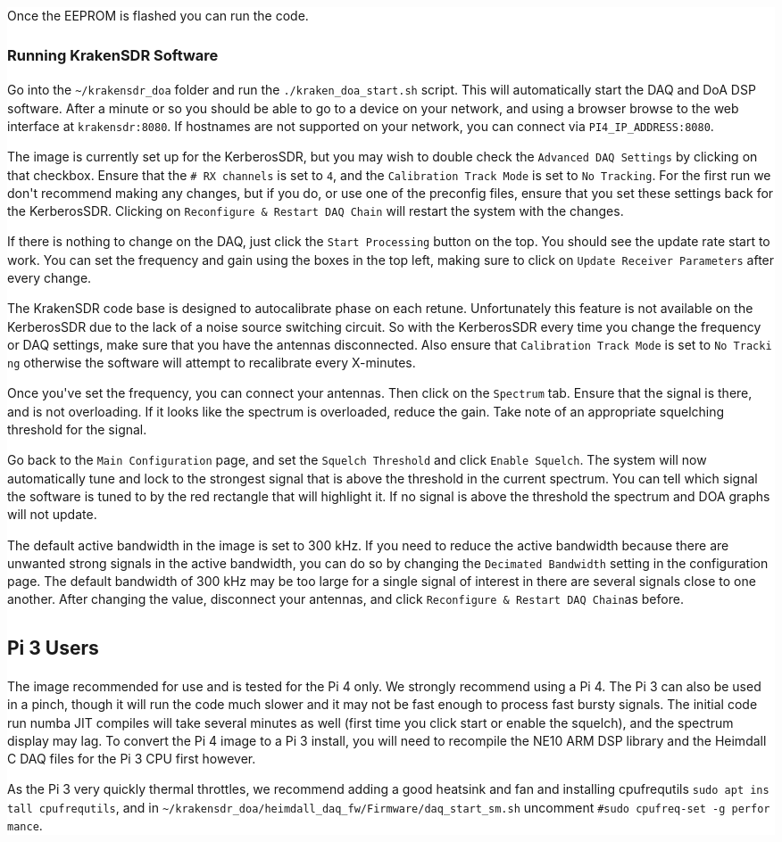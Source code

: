 Once the EEPROM is flashed you can run the code.

### Running KrakenSDR Software
Go into the `~/krakensdr_doa` folder and run the `./kraken_doa_start.sh` script. This will automatically start the DAQ and DoA DSP software. After a minute or so you should be able to go to a device on your network, and using a browser browse to the web interface at `krakensdr:8080`. If hostnames are not supported on your network, you can connect via `PI4_IP_ADDRESS:8080`.

The image is currently set up for the KerberosSDR, but you may wish to double check the `Advanced DAQ Settings` by clicking on that checkbox. Ensure that the `# RX channels` is set to `4`, and the `Calibration Track Mode` is set to `No Tracking`. For the first run we don't recommend making any changes, but if you do, or use one of the preconfig files, ensure that you set these settings back for the KerberosSDR. Clicking on `Reconfigure & Restart DAQ Chain` will restart the system with the changes.

If there is nothing to change on the DAQ, just click the `Start Processing` button on the top. You should see the update rate start to work. You can set the frequency and gain using the boxes in the top left, making sure to click on `Update Receiver Parameters` after every change.

The KrakenSDR code base is designed to autocalibrate phase on each retune. Unfortunately this feature is not available on the KerberosSDR due to the lack of a noise source switching circuit. So with the KerberosSDR every time you change the frequency or DAQ settings, make sure that you have the antennas disconnected. Also ensure that `Calibration Track Mode` is set to `No Tracking` otherwise the software will attempt to recalibrate every X-minutes.

Once you've set the frequency, you can connect your antennas. Then click on the `Spectrum` tab. Ensure that the signal is there, and is not overloading. If it looks like the spectrum is overloaded, reduce the gain. Take note of an appropriate squelching threshold for the signal.

Go back to the `Main Configuration` page, and set the `Squelch Threshold` and click `Enable Squelch`. The system will now automatically tune and lock to the strongest signal that is above the threshold in the current spectrum. You can tell which signal the software is tuned to by the red rectangle that will highlight it. If no signal is above the threshold the spectrum and DOA graphs will not update.

The default active bandwidth in the image is set to 300 kHz. If you need to reduce the active bandwidth because there are unwanted strong signals in the active bandwidth, you can do so by changing the `Decimated Bandwidth` setting in the configuration page. The default bandwidth of 300 kHz may be too large for a single signal of interest in there are several signals close to one another. After changing the value, disconnect your antennas, and click `Reconfigure & Restart DAQ Chain`as before.

## Pi 3 Users

The image recommended for use and is tested for the Pi 4 only. We strongly recommend using a Pi 4. The Pi 3 can also be used in a pinch, though it will run the code much slower and it may not be fast enough to process fast bursty signals. The initial code run numba JIT compiles will take several minutes as well (first time you click start or enable the squelch), and the spectrum display may lag. To convert the Pi 4 image to a Pi 3 install, you will need to recompile the NE10 ARM DSP library and the Heimdall C DAQ files for the Pi 3 CPU first however. 

As the Pi 3 very quickly thermal throttles, we recommend adding a good heatsink and fan and installing cpufrequtils `sudo apt install cpufrequtils`, and in `~/krakensdr_doa/heimdall_daq_fw/Firmware/daq_start_sm.sh` uncomment `#sudo cpufreq-set -g performance`.
